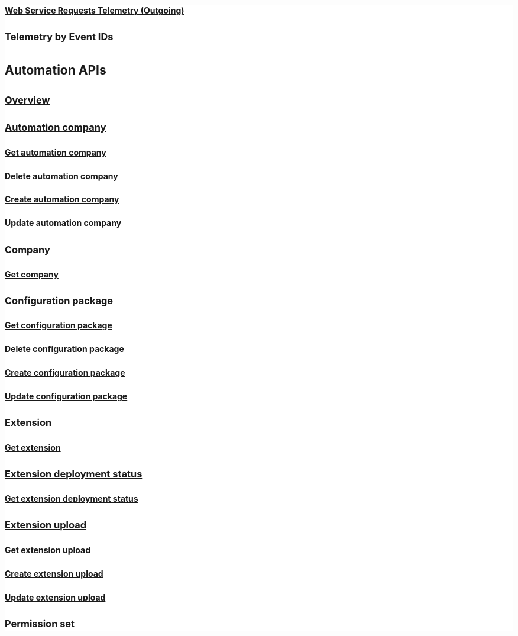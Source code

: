 #### [Web Service Requests Telemetry (Outgoing)](administration/telemetry-webservices-outgoing-trace.md)
### [Telemetry by Event IDs](administration/telemetry-event-ids.md)

## Automation APIs
### [Overview](administration/itpro-introduction-to-automation-apis.md)


### [Automation company](administration/resources/dynamics_automationcompany.md)
#### [Get automation company](administration/api/dynamics_automationcompany_get.md)
#### [Delete automation company](administration/api/dynamics_automationcompany_delete.md)
#### [Create automation company](administration/api/dynamics_automationcompany_create.md)
#### [Update automation company](administration/api/dynamics_automationcompany_update.md)
### [Company](administration/resources/dynamics_company.md)
#### [Get company](administration/api/dynamics_company_get.md)
### [Configuration package](administration/resources/dynamics_configurationpackage.md)
#### [Get configuration package](administration/api/dynamics_configurationpackage_get.md)
#### [Delete configuration package](administration/api/dynamics_configurationpackage_delete.md)
#### [Create configuration package](administration/api/dynamics_configurationpackage_create.md)
#### [Update configuration package](administration/api/dynamics_configurationpackage_update.md)
### [Extension](administration/resources/dynamics_extension.md)
#### [Get extension](administration/api/dynamics_extension_get.md)
### [Extension deployment status](administration/resources/dynamics_extensiondeploymentstatus.md)
#### [Get extension deployment status](administration/api/dynamics_extensiondeploymentstatus_get.md)
### [Extension upload](administration/resources/dynamics_extensionupload.md)
#### [Get extension upload](administration/api/dynamics_extensionupload_get.md)
#### [Create extension upload](administration/api/dynamics_extensionupload_create.md)
#### [Update extension upload](administration/api/dynamics_extensionupload_update.md)
### [Permission set](administration/resources/dynamics_permissionset.md)